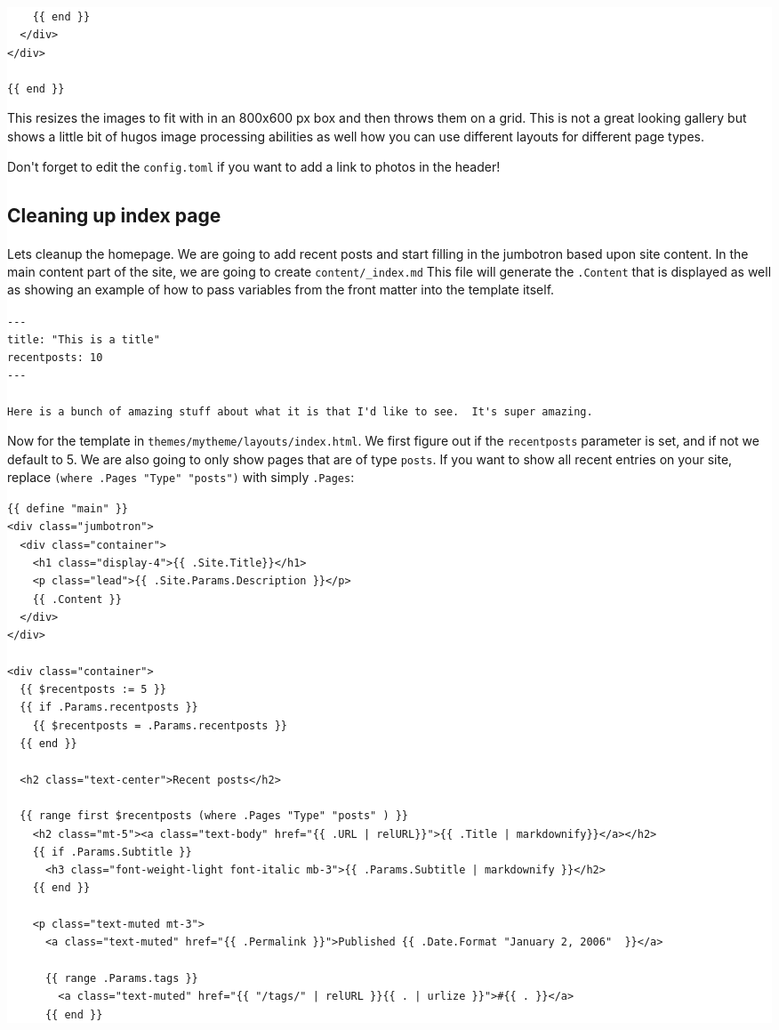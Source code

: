 ```go-html-template
    {{ end }}
  </div>
</div>

{{ end }}
```

This resizes the images to fit with in an 800x600 px box and then throws them on a grid. This is not a great looking gallery but shows a little bit of hugos image processing abilities as well how you can use different layouts for different page types.

Don't forget to edit the `config.toml` if you want to add a link to photos in the header!

## Cleaning up index page

Lets cleanup the homepage. We are going to add recent posts and start filling in the jumbotron based upon site content. In the main content part of the site, we are going to create `content/_index.md` This file will generate the `.Content` that is displayed as well as showing an example of how to pass variables from the front matter into the template itself.

```
---
title: "This is a title"
recentposts: 10
---

Here is a bunch of amazing stuff about what it is that I'd like to see.  It's super amazing.
```

Now for the template in `themes/mytheme/layouts/index.html`. We first figure out if the `recentposts` parameter is set, and if not we default to 5. We are also going to only show pages that are of type `posts`. If you want to show all recent entries on your site, replace `(where .Pages "Type" "posts")` with simply `.Pages`:

```go-html-template
{{ define "main" }}
<div class="jumbotron">
  <div class="container">
    <h1 class="display-4">{{ .Site.Title}}</h1>
    <p class="lead">{{ .Site.Params.Description }}</p>
    {{ .Content }}
  </div>
</div>

<div class="container">
  {{ $recentposts := 5 }}
  {{ if .Params.recentposts }}
    {{ $recentposts = .Params.recentposts }}
  {{ end }}

  <h2 class="text-center">Recent posts</h2>

  {{ range first $recentposts (where .Pages "Type" "posts" ) }}
    <h2 class="mt-5"><a class="text-body" href="{{ .URL | relURL}}">{{ .Title | markdownify}}</a></h2>
    {{ if .Params.Subtitle }}
      <h3 class="font-weight-light font-italic mb-3">{{ .Params.Subtitle | markdownify }}</h2>
    {{ end }}

    <p class="text-muted mt-3">
      <a class="text-muted" href="{{ .Permalink }}">Published {{ .Date.Format "January 2, 2006"  }}</a>

      {{ range .Params.tags }}
        <a class="text-muted" href="{{ "/tags/" | relURL }}{{ . | urlize }}">#{{ . }}</a>
      {{ end }}
```